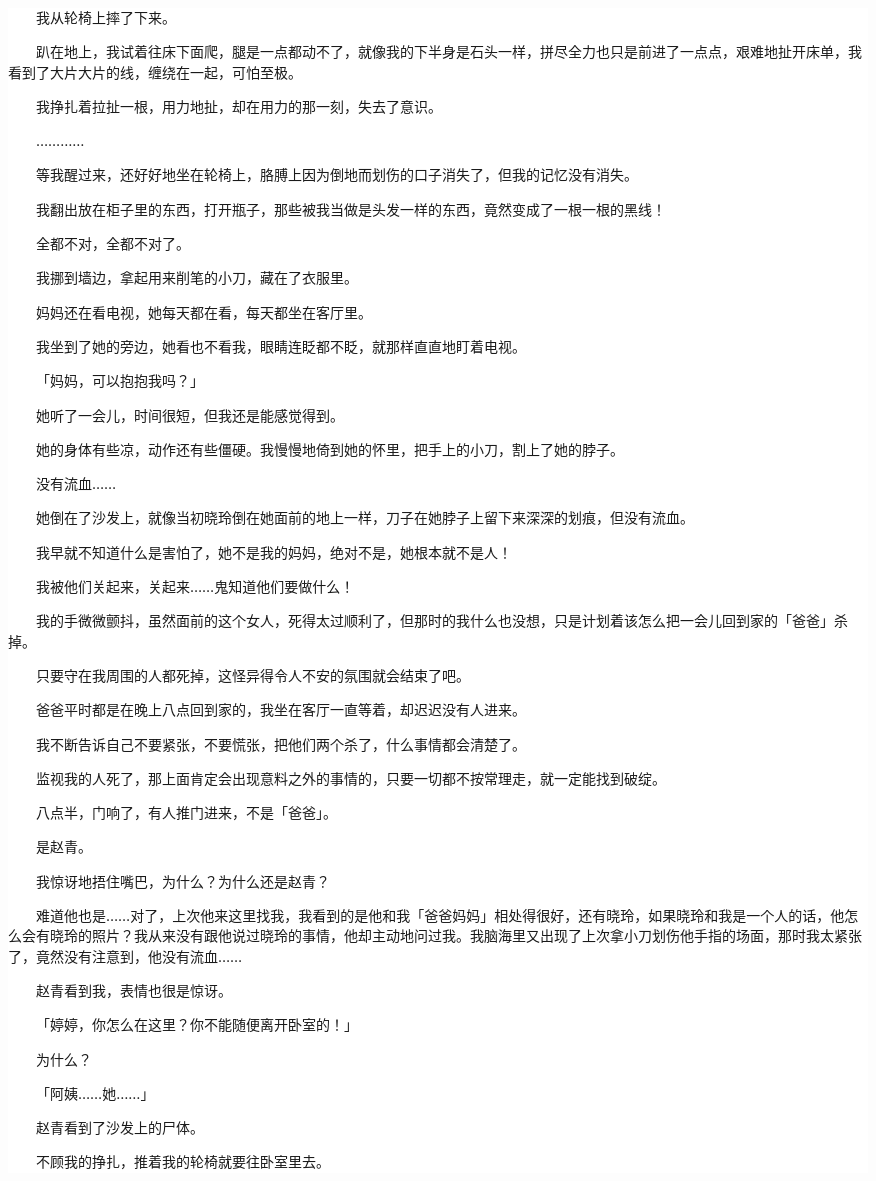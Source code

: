 &emsp;&emsp;我从轮椅上摔了下来。  
  
&emsp;&emsp;趴在地上，我试着往床下面爬，腿是一点都动不了，就像我的下半身是石头一样，拼尽全力也只是前进了一点点，艰难地扯开床单，我看到了大片大片的线，缠绕在一起，可怕至极。  
  
&emsp;&emsp;我挣扎着拉扯一根，用力地扯，却在用力的那一刻，失去了意识。  
  
&emsp;&emsp;…………  
  
&emsp;&emsp;等我醒过来，还好好地坐在轮椅上，胳膊上因为倒地而划伤的口子消失了，但我的记忆没有消失。  
  
&emsp;&emsp;我翻出放在柜子里的东西，打开瓶子，那些被我当做是头发一样的东西，竟然变成了一根一根的黑线！  
  
&emsp;&emsp;全都不对，全都不对了。  
  
&emsp;&emsp;我挪到墙边，拿起用来削笔的小刀，藏在了衣服里。  
  
&emsp;&emsp;妈妈还在看电视，她每天都在看，每天都坐在客厅里。  
  
&emsp;&emsp;我坐到了她的旁边，她看也不看我，眼睛连眨都不眨，就那样直直地盯着电视。  
  
&emsp;&emsp;「妈妈，可以抱抱我吗？」  
  
&emsp;&emsp;她听了一会儿，时间很短，但我还是能感觉得到。  
  
&emsp;&emsp;她的身体有些凉，动作还有些僵硬。我慢慢地倚到她的怀里，把手上的小刀，割上了她的脖子。  
  
&emsp;&emsp;没有流血……  
  
&emsp;&emsp;她倒在了沙发上，就像当初晓玲倒在她面前的地上一样，刀子在她脖子上留下来深深的划痕，但没有流血。  
  
&emsp;&emsp;我早就不知道什么是害怕了，她不是我的妈妈，绝对不是，她根本就不是人！  
  
&emsp;&emsp;我被他们关起来，关起来……鬼知道他们要做什么！  
  
&emsp;&emsp;我的手微微颤抖，虽然面前的这个女人，死得太过顺利了，但那时的我什么也没想，只是计划着该怎么把一会儿回到家的「爸爸」杀掉。  
  
&emsp;&emsp;只要守在我周围的人都死掉，这怪异得令人不安的氛围就会结束了吧。  
  
&emsp;&emsp;爸爸平时都是在晚上八点回到家的，我坐在客厅一直等着，却迟迟没有人进来。  
  
&emsp;&emsp;我不断告诉自己不要紧张，不要慌张，把他们两个杀了，什么事情都会清楚了。  
  
&emsp;&emsp;监视我的人死了，那上面肯定会出现意料之外的事情的，只要一切都不按常理走，就一定能找到破绽。  
  
&emsp;&emsp;八点半，门响了，有人推门进来，不是「爸爸」。  
  
&emsp;&emsp;是赵青。  
  
&emsp;&emsp;我惊讶地捂住嘴巴，为什么？为什么还是赵青？  
  
&emsp;&emsp;难道他也是……对了，上次他来这里找我，我看到的是他和我「爸爸妈妈」相处得很好，还有晓玲，如果晓玲和我是一个人的话，他怎么会有晓玲的照片？我从来没有跟他说过晓玲的事情，他却主动地问过我。我脑海里又出现了上次拿小刀划伤他手指的场面，那时我太紧张了，竟然没有注意到，他没有流血……  
  
&emsp;&emsp;赵青看到我，表情也很是惊讶。  
  
&emsp;&emsp;「婷婷，你怎么在这里？你不能随便离开卧室的！」  
  
&emsp;&emsp;为什么？  
  
&emsp;&emsp;「阿姨……她……」  
  
&emsp;&emsp;赵青看到了沙发上的尸体。  
  
&emsp;&emsp;不顾我的挣扎，推着我的轮椅就要往卧室里去。  
  
